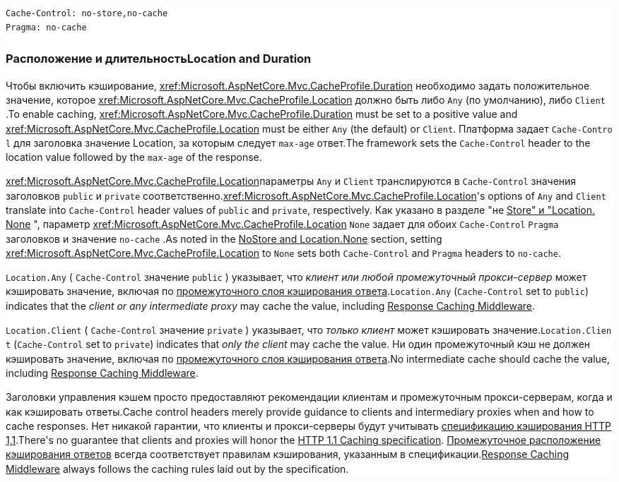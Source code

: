 ```
Cache-Control: no-store,no-cache
Pragma: no-cache
```

### <a name="location-and-duration"></a><span data-ttu-id="91147-219">Расположение и длительность</span><span class="sxs-lookup"><span data-stu-id="91147-219">Location and Duration</span></span>

<span data-ttu-id="91147-220">Чтобы включить кэширование, <xref:Microsoft.AspNetCore.Mvc.CacheProfile.Duration> необходимо задать положительное значение, которое <xref:Microsoft.AspNetCore.Mvc.CacheProfile.Location> должно быть либо `Any` (по умолчанию), либо `Client` .</span><span class="sxs-lookup"><span data-stu-id="91147-220">To enable caching, <xref:Microsoft.AspNetCore.Mvc.CacheProfile.Duration> must be set to a positive value and <xref:Microsoft.AspNetCore.Mvc.CacheProfile.Location> must be either `Any` (the default) or `Client`.</span></span> <span data-ttu-id="91147-221">Платформа задает `Cache-Control` для заголовка значение Location, за которым следует `max-age` ответ.</span><span class="sxs-lookup"><span data-stu-id="91147-221">The framework sets the `Cache-Control` header to the location value followed by the `max-age` of the response.</span></span>

<span data-ttu-id="91147-222"><xref:Microsoft.AspNetCore.Mvc.CacheProfile.Location>параметры `Any` и `Client` транслируются в `Cache-Control` значения заголовков `public` и `private` соответственно.</span><span class="sxs-lookup"><span data-stu-id="91147-222"><xref:Microsoft.AspNetCore.Mvc.CacheProfile.Location>'s options of `Any` and `Client` translate into `Cache-Control` header values of `public` and `private`, respectively.</span></span> <span data-ttu-id="91147-223">Как указано в разделе "не [Store" и "Location. None](#nostore-and-locationnone) ", параметр <xref:Microsoft.AspNetCore.Mvc.CacheProfile.Location> `None` задает для обоих `Cache-Control` `Pragma` заголовков и значение `no-cache` .</span><span class="sxs-lookup"><span data-stu-id="91147-223">As noted in the [NoStore and Location.None](#nostore-and-locationnone) section, setting <xref:Microsoft.AspNetCore.Mvc.CacheProfile.Location> to `None` sets both `Cache-Control` and `Pragma` headers to `no-cache`.</span></span>

<span data-ttu-id="91147-224">`Location.Any` ( `Cache-Control` значение `public` ) указывает, что *клиент или любой промежуточный прокси-сервер* может кэшировать значение, включая по [промежуточного слоя кэширования ответа](xref:performance/caching/middleware).</span><span class="sxs-lookup"><span data-stu-id="91147-224">`Location.Any` (`Cache-Control` set to `public`) indicates that the *client or any intermediate proxy* may cache the value, including [Response Caching Middleware](xref:performance/caching/middleware).</span></span>

<span data-ttu-id="91147-225">`Location.Client` ( `Cache-Control` значение `private` ) указывает, что *только клиент* может кэшировать значение.</span><span class="sxs-lookup"><span data-stu-id="91147-225">`Location.Client` (`Cache-Control` set to `private`) indicates that *only the client* may cache the value.</span></span> <span data-ttu-id="91147-226">Ни один промежуточный кэш не должен кэшировать значение, включая по [промежуточного слоя кэширования ответа](xref:performance/caching/middleware).</span><span class="sxs-lookup"><span data-stu-id="91147-226">No intermediate cache should cache the value, including [Response Caching Middleware](xref:performance/caching/middleware).</span></span>

<span data-ttu-id="91147-227">Заголовки управления кэшем просто предоставляют рекомендации клиентам и промежуточным прокси-серверам, когда и как кэшировать ответы.</span><span class="sxs-lookup"><span data-stu-id="91147-227">Cache control headers merely provide guidance to clients and intermediary proxies when and how to cache responses.</span></span> <span data-ttu-id="91147-228">Нет никакой гарантии, что клиенты и прокси-серверы будут учитывать [спецификацию кэширования HTTP 1,1](https://tools.ietf.org/html/rfc7234).</span><span class="sxs-lookup"><span data-stu-id="91147-228">There's no guarantee that clients and proxies will honor the [HTTP 1.1 Caching specification](https://tools.ietf.org/html/rfc7234).</span></span> <span data-ttu-id="91147-229">[Промежуточное расположение кэширования ответов](xref:performance/caching/middleware) всегда соответствует правилам кэширования, указанным в спецификации.</span><span class="sxs-lookup"><span data-stu-id="91147-229">[Response Caching Middleware](xref:performance/caching/middleware) always follows the caching rules laid out by the specification.</span></span>
